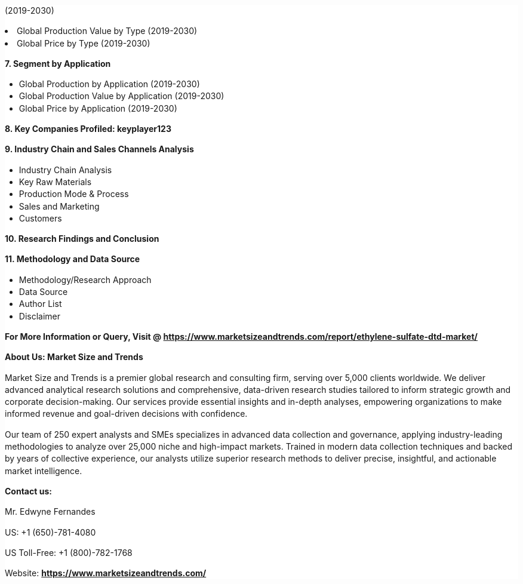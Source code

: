 (2019-2030)</li><li>Global Production Value by Type (2019-2030)</li><li>Global Price by Type (2019-2030)</li></ul><p><strong>7. Segment by Application</strong></p><ul><li>Global Production by Application (2019-2030)</li><li>Global Production Value by Application (2019-2030)</li><li>Global Price by Application (2019-2030)</li></ul><p><strong>8. Key Companies Profiled: keyplayer123</strong></p><p><strong>9. Industry Chain and Sales Channels Analysis</strong></p><ul><li>Industry Chain Analysis</li><li>Key Raw Materials</li><li>Production Mode &amp; Process</li><li>Sales and Marketing</li><li>Customers</li></ul><p><strong>10. Research Findings and Conclusion</strong></p><p><strong>11. Methodology and Data Source</strong></p><ul><li>Methodology/Research Approach</li><li>Data Source</li><li>Author List</li><li>Disclaimer</li></ul></p><p><strong>For More Information or Query, Visit @ <a href="https://www.marketsizeandtrends.com/report/ethylene-sulfate-dtd-market/">https://www.marketsizeandtrends.com/report/ethylene-sulfate-dtd-market/</a></strong></p><p><strong>About Us: Market Size and Trends</strong></p><p>Market Size and Trends is a premier global research and consulting firm, serving over 5,000 clients worldwide. We deliver advanced analytical research solutions and comprehensive, data-driven research studies tailored to inform strategic growth and corporate decision-making. Our services provide essential insights and in-depth analyses, empowering organizations to make informed revenue and goal-driven decisions with confidence.</p><p>Our team of 250 expert analysts and SMEs specializes in advanced data collection and governance, applying industry-leading methodologies to analyze over 25,000 niche and high-impact markets. Trained in modern data collection techniques and backed by years of collective experience, our analysts utilize superior research methods to deliver precise, insightful, and actionable market intelligence.</p><p><strong>Contact us:</strong></p><p>Mr. Edwyne Fernandes</p><p>US: +1 (650)-781-4080</p><p>US Toll-Free: +1 (800)-782-1768</p><p>Website: <strong><a href="https://www.marketsizeandtrends.com/">https://www.marketsizeandtrends.com/</a></strong></p>
